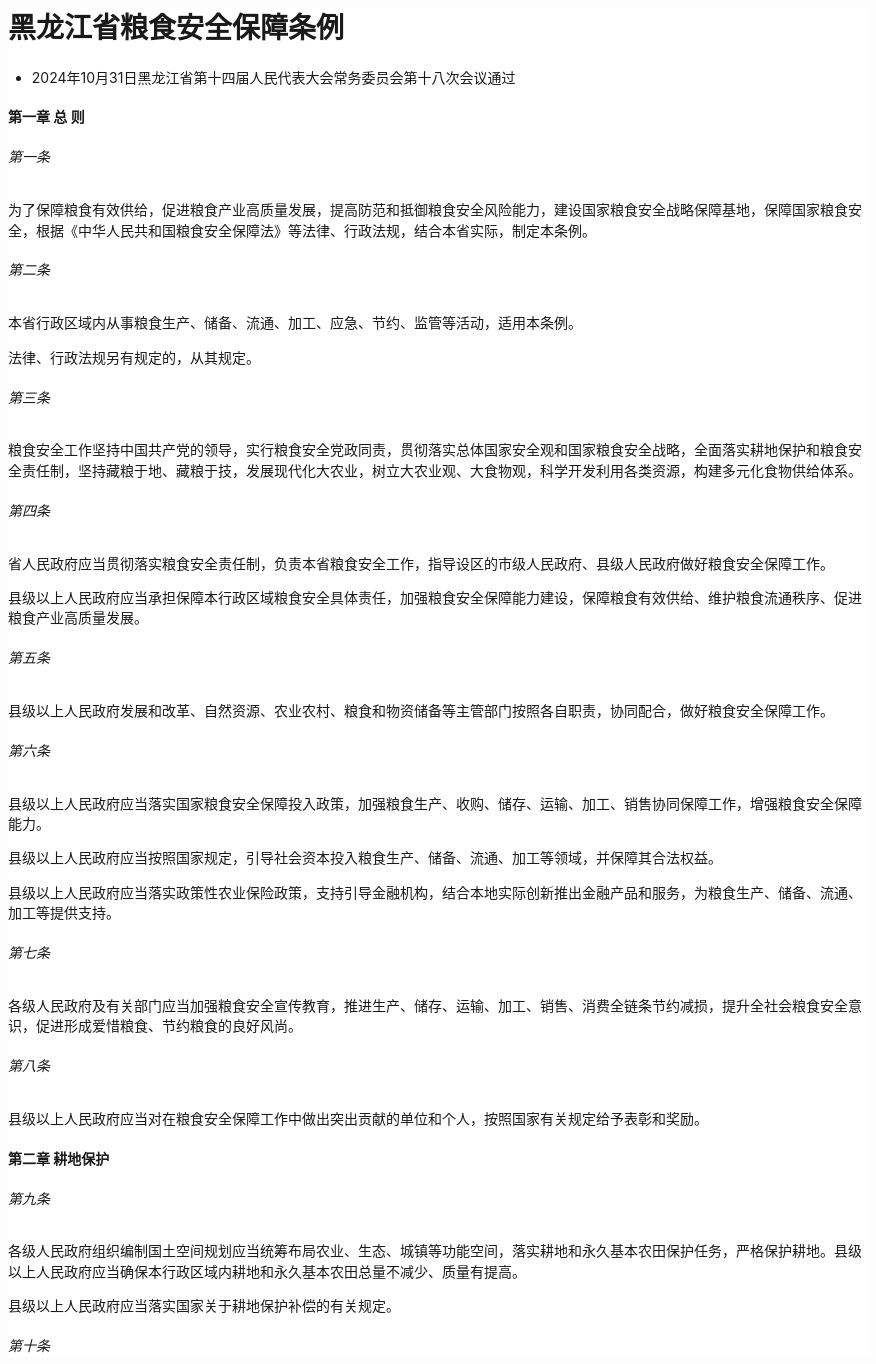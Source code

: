 # 黑龙江省粮食安全保障条例

- 2024年10月31日黑龙江省第十四届人民代表大会常务委员会第十八次会议通过



#### 第一章 总 则

###### 第一条

为了保障粮食有效供给，促进粮食产业高质量发展，提高防范和抵御粮食安全风险能力，建设国家粮食安全战略保障基地，保障国家粮食安全，根据《中华人民共和国粮食安全保障法》等法律、行政法规，结合本省实际，制定本条例。

###### 第二条

本省行政区域内从事粮食生产、储备、流通、加工、应急、节约、监管等活动，适用本条例。

法律、行政法规另有规定的，从其规定。

###### 第三条

粮食安全工作坚持中国共产党的领导，实行粮食安全党政同责，贯彻落实总体国家安全观和国家粮食安全战略，全面落实耕地保护和粮食安全责任制，坚持藏粮于地、藏粮于技，发展现代化大农业，树立大农业观、大食物观，科学开发利用各类资源，构建多元化食物供给体系。

###### 第四条

省人民政府应当贯彻落实粮食安全责任制，负责本省粮食安全工作，指导设区的市级人民政府、县级人民政府做好粮食安全保障工作。

县级以上人民政府应当承担保障本行政区域粮食安全具体责任，加强粮食安全保障能力建设，保障粮食有效供给、维护粮食流通秩序、促进粮食产业高质量发展。

###### 第五条

县级以上人民政府发展和改革、自然资源、农业农村、粮食和物资储备等主管部门按照各自职责，协同配合，做好粮食安全保障工作。

###### 第六条

县级以上人民政府应当落实国家粮食安全保障投入政策，加强粮食生产、收购、储存、运输、加工、销售协同保障工作，增强粮食安全保障能力。

县级以上人民政府应当按照国家规定，引导社会资本投入粮食生产、储备、流通、加工等领域，并保障其合法权益。

县级以上人民政府应当落实政策性农业保险政策，支持引导金融机构，结合本地实际创新推出金融产品和服务，为粮食生产、储备、流通、加工等提供支持。

###### 第七条

各级人民政府及有关部门应当加强粮食安全宣传教育，推进生产、储存、运输、加工、销售、消费全链条节约减损，提升全社会粮食安全意识，促进形成爱惜粮食、节约粮食的良好风尚。

###### 第八条

县级以上人民政府应当对在粮食安全保障工作中做出突出贡献的单位和个人，按照国家有关规定给予表彰和奖励。

#### 第二章 耕地保护

###### 第九条

各级人民政府组织编制国土空间规划应当统筹布局农业、生态、城镇等功能空间，落实耕地和永久基本农田保护任务，严格保护耕地。县级以上人民政府应当确保本行政区域内耕地和永久基本农田总量不减少、质量有提高。

县级以上人民政府应当落实国家关于耕地保护补偿的有关规定。

###### 第十条
